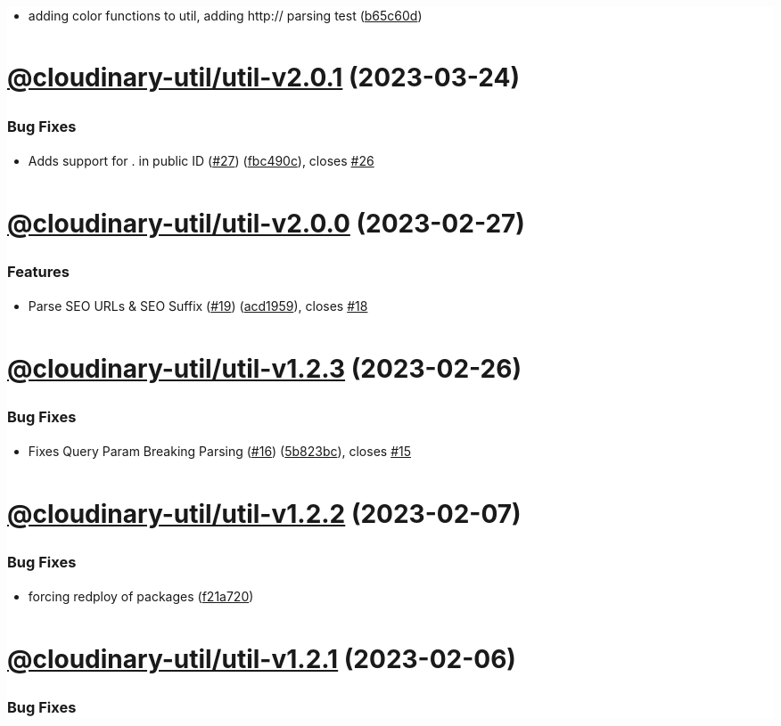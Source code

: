 - adding color functions to util, adding http:// parsing test ([b65c60d](https://github.com/colbyfayock/cloudinary-util/commit/b65c60d282a691f8c6b61a12272bf9aa7ec69d41))

# [@cloudinary-util/util-v2.0.1](https://github.com/colbyfayock/cloudinary-util/compare/@cloudinary-util/util-v2.0.0...@cloudinary-util/util-v2.0.1) (2023-03-24)

### Bug Fixes

- Adds support for . in public ID ([#27](https://github.com/colbyfayock/cloudinary-util/issues/27)) ([fbc490c](https://github.com/colbyfayock/cloudinary-util/commit/fbc490c2176fc049aeeef62352a20de82abdfd04)), closes [#26](https://github.com/colbyfayock/cloudinary-util/issues/26)

# [@cloudinary-util/util-v2.0.0](https://github.com/colbyfayock/cloudinary-util/compare/@cloudinary-util/util-v1.2.3...@cloudinary-util/util-v2.0.0) (2023-02-27)

### Features

- Parse SEO URLs & SEO Suffix ([#19](https://github.com/colbyfayock/cloudinary-util/issues/19)) ([acd1959](https://github.com/colbyfayock/cloudinary-util/commit/acd1959b0c8fa4d49e40e90c6bcd0a23bc0699a2)), closes [#18](https://github.com/colbyfayock/cloudinary-util/issues/18)

# [@cloudinary-util/util-v1.2.3](https://github.com/colbyfayock/cloudinary-util/compare/@cloudinary-util/util-v1.2.2...@cloudinary-util/util-v1.2.3) (2023-02-26)

### Bug Fixes

- Fixes Query Param Breaking Parsing ([#16](https://github.com/colbyfayock/cloudinary-util/issues/16)) ([5b823bc](https://github.com/colbyfayock/cloudinary-util/commit/5b823bc945ef9cd400b7ef8de7dfe5e782294d27)), closes [#15](https://github.com/colbyfayock/cloudinary-util/issues/15)

# [@cloudinary-util/util-v1.2.2](https://github.com/colbyfayock/cloudinary-util/compare/@cloudinary-util/util-v1.2.1...@cloudinary-util/util-v1.2.2) (2023-02-07)

### Bug Fixes

- forcing redploy of packages ([f21a720](https://github.com/colbyfayock/cloudinary-util/commit/f21a720b200d78aabffa153a45aa1f1083a42471))

# [@cloudinary-util/util-v1.2.1](https://github.com/colbyfayock/cloudinary-util/compare/@cloudinary-util/util-v1.2.0...@cloudinary-util/util-v1.2.1) (2023-02-06)

### Bug Fixes
